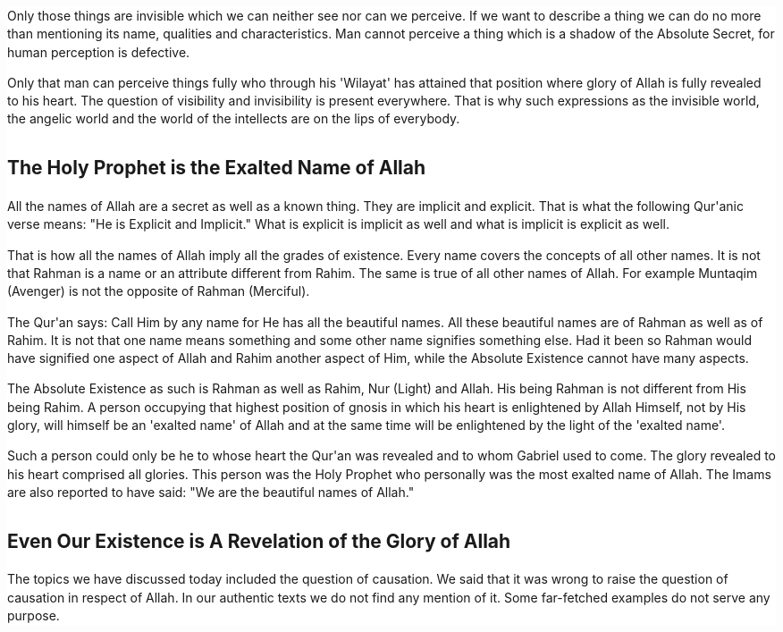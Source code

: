 Only those things are invisible which we can neither see nor can we
perceive. If we want to describe a thing we can do no more than
mentioning its name, qualities and characteristics. Man cannot perceive
a thing which is a shadow of the Absolute Secret, for human perception
is defective.

Only that man can perceive things fully who through his 'Wilayat' has
attained that position where glory of Allah is fully revealed to his
heart. The question of visibility and invisibility is present
everywhere. That is why such expressions as the invisible world, the
angelic world and the world of the intellects are on the lips of
everybody.

The Holy Prophet is the Exalted Name of Allah
---------------------------------------------

All the names of Allah are a secret as well as a known thing. They are
implicit and explicit. That is what the following Qur'anic verse means:
"He is Explicit and Implicit." What is explicit is implicit as well and
what is implicit is explicit as well.

That is how all the names of Allah imply all the grades of existence.
Every name covers the concepts of all other names. It is not that Rahman
is a name or an attribute different from Rahim. The same is true of all
other names of Allah. For example Muntaqim (Avenger) is not the opposite
of Rahman (Merciful).

The Qur'an says: Call Him by any name for He has all the beautiful
names. All these beautiful names are of Rahman as well as of Rahim. It
is not that one name means something and some other name signifies
something else. Had it been so Rahman would have signified one aspect of
Allah and Rahim another aspect of Him, while the Absolute Existence
cannot have many aspects.

The Absolute Existence as such is Rahman as well as Rahim, Nur (Light)
and Allah. His being Rahman is not different from His being Rahim. A
person occupying that highest position of gnosis in which his heart is
enlightened by Allah Himself, not by His glory, will himself be an
'exalted name' of Allah and at the same time will be enlightened by the
light of the 'exalted name'.

Such a person could only be he to whose heart the Qur'an was revealed
and to whom Gabriel used to come. The glory revealed to his heart
comprised all glories. This person was the Holy Prophet who personally
was the most exalted name of Allah. The Imams are also reported to have
said: "We are the beautiful names of Allah."

Even Our Existence is A Revelation of the Glory of Allah
--------------------------------------------------------

The topics we have discussed today included the question of causation.
We said that it was wrong to raise the question of causation in respect
of Allah. In our authentic texts we do not find any mention of it. Some
far-fetched examples do not serve any purpose.
